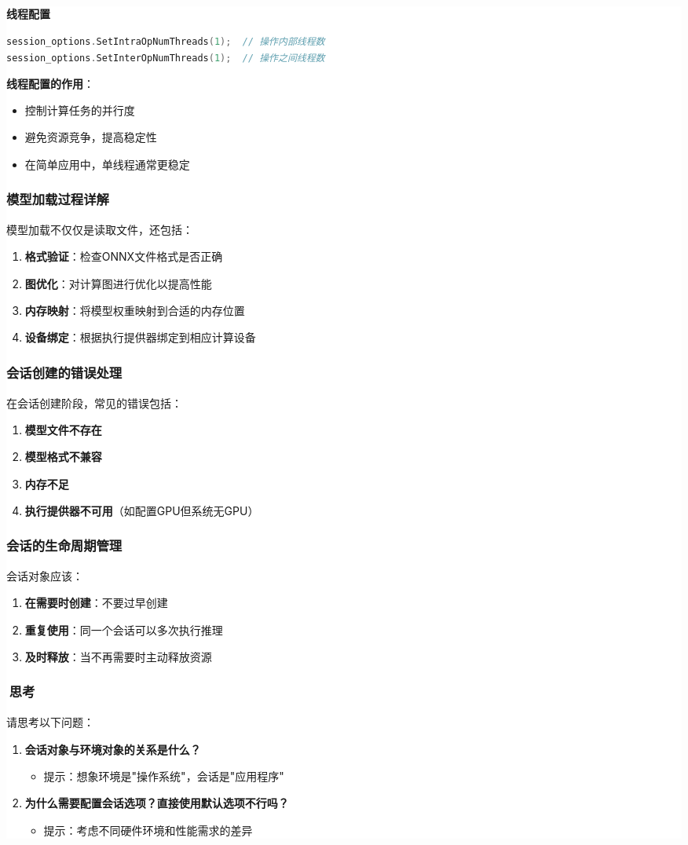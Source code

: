 **线程配置**
```cpp
session_options.SetIntraOpNumThreads(1);  // 操作内部线程数
session_options.SetInterOpNumThreads(1);  // 操作之间线程数
```
**线程配置的作用**：

- 控制计算任务的并行度
    
- 避免资源竞争，提高稳定性
    
- 在简单应用中，单线程通常更稳定
    

### 模型加载过程详解

模型加载不仅仅是读取文件，还包括：

1. **格式验证**：检查ONNX文件格式是否正确
    
2. **图优化**：对计算图进行优化以提高性能
    
3. **内存映射**：将模型权重映射到合适的内存位置
    
4. **设备绑定**：根据执行提供器绑定到相应计算设备
    

### 会话创建的错误处理

在会话创建阶段，常见的错误包括：

1. **模型文件不存在**
    
2. **模型格式不兼容**
    
3. **内存不足**
    
4. **执行提供器不可用**（如配置GPU但系统无GPU）
    

### 会话的生命周期管理

会话对象应该：

1. **在需要时创建**：不要过早创建
    
2. **重复使用**：同一个会话可以多次执行推理
    
3. **及时释放**：当不再需要时主动释放资源

###  思考

请思考以下问题：

1. **会话对象与环境对象的关系是什么？**
    
    - 提示：想象环境是"操作系统"，会话是"应用程序"
        
2. **为什么需要配置会话选项？直接使用默认选项不行吗？**
    
    - 提示：考虑不同硬件环境和性能需求的差异
        